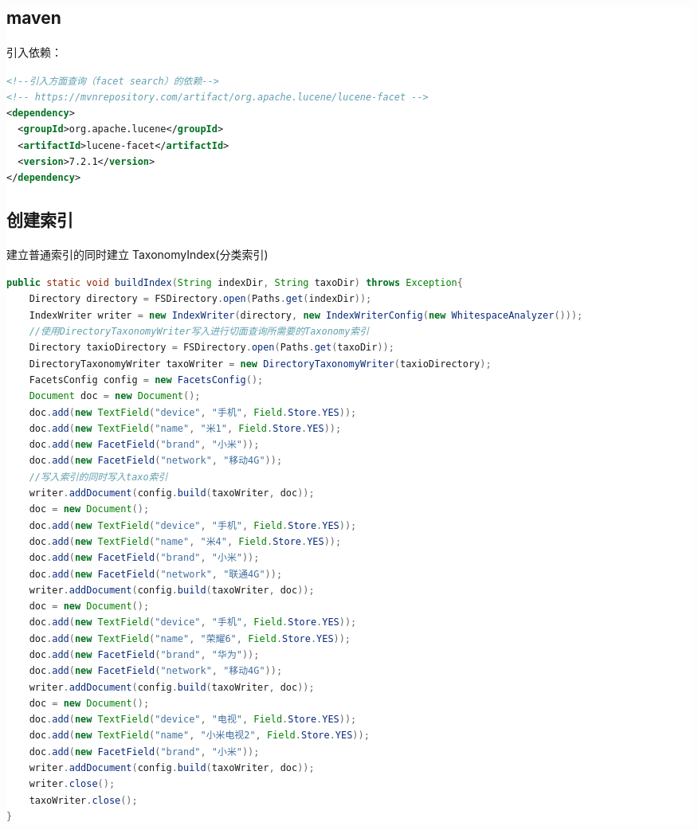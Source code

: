 ## maven 

引入依赖：

```xml
<!--引入方面查询（facet search）的依赖-->
<!-- https://mvnrepository.com/artifact/org.apache.lucene/lucene-facet -->
<dependency>
  <groupId>org.apache.lucene</groupId>
  <artifactId>lucene-facet</artifactId>
  <version>7.2.1</version>
</dependency>
```

## 创建索引

建立普通索引的同时建立 TaxonomyIndex(分类索引)

```java
public static void buildIndex(String indexDir, String taxoDir) throws Exception{
    Directory directory = FSDirectory.open(Paths.get(indexDir));
    IndexWriter writer = new IndexWriter(directory, new IndexWriterConfig(new WhitespaceAnalyzer()));
    //使用DirectoryTaxonomyWriter写入进行切面查询所需要的Taxonomy索引
    Directory taxioDirectory = FSDirectory.open(Paths.get(taxoDir));
    DirectoryTaxonomyWriter taxoWriter = new DirectoryTaxonomyWriter(taxioDirectory);
    FacetsConfig config = new FacetsConfig();
    Document doc = new Document();
    doc.add(new TextField("device", "手机", Field.Store.YES));
    doc.add(new TextField("name", "米1", Field.Store.YES));
    doc.add(new FacetField("brand", "小米"));
    doc.add(new FacetField("network", "移动4G"));
    //写入索引的同时写入taxo索引
    writer.addDocument(config.build(taxoWriter, doc));
    doc = new Document();
    doc.add(new TextField("device", "手机", Field.Store.YES));
    doc.add(new TextField("name", "米4", Field.Store.YES));
    doc.add(new FacetField("brand", "小米"));
    doc.add(new FacetField("network", "联通4G"));
    writer.addDocument(config.build(taxoWriter, doc));
    doc = new Document();
    doc.add(new TextField("device", "手机", Field.Store.YES));
    doc.add(new TextField("name", "荣耀6", Field.Store.YES));
    doc.add(new FacetField("brand", "华为"));
    doc.add(new FacetField("network", "移动4G"));
    writer.addDocument(config.build(taxoWriter, doc));
    doc = new Document();
    doc.add(new TextField("device", "电视", Field.Store.YES));
    doc.add(new TextField("name", "小米电视2", Field.Store.YES));
    doc.add(new FacetField("brand", "小米"));
    writer.addDocument(config.build(taxoWriter, doc));
    writer.close();
    taxoWriter.close();
}
```
